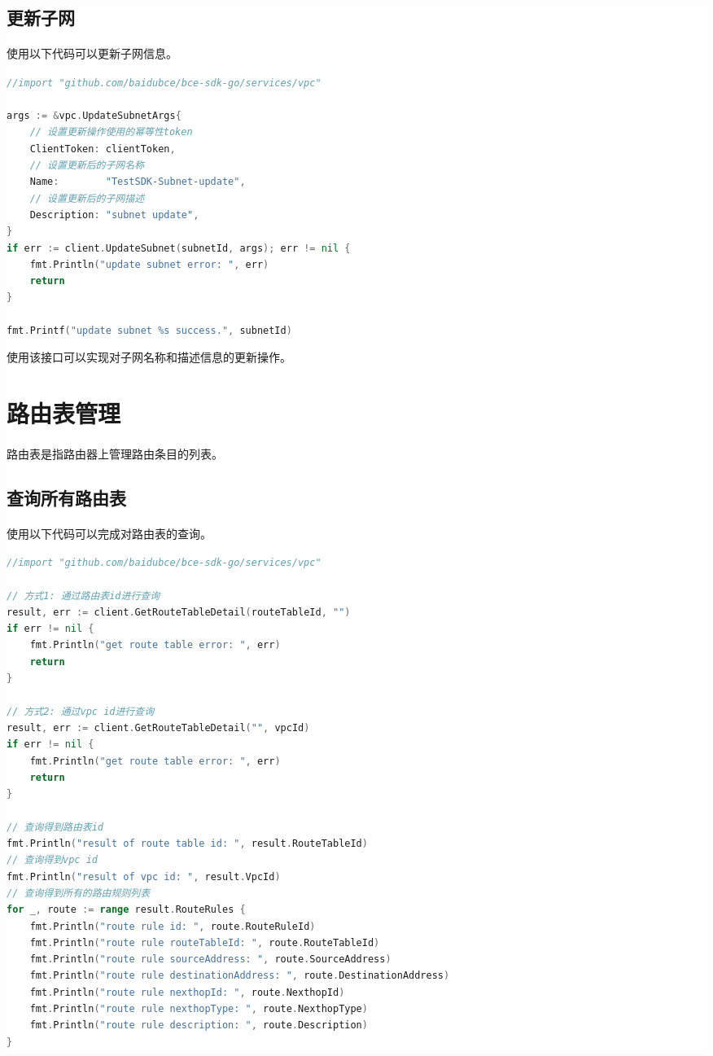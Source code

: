 ## 更新子网

使用以下代码可以更新子网信息。
```go
//import "github.com/baidubce/bce-sdk-go/services/vpc"

args := &vpc.UpdateSubnetArgs{
	// 设置更新操作使用的幂等性token
    ClientToken: clientToken,
    // 设置更新后的子网名称
    Name:        "TestSDK-Subnet-update",
    // 设置更新后的子网描述
    Description: "subnet update",
}
if err := client.UpdateSubnet(subnetId, args); err != nil {
    fmt.Println("update subnet error: ", err)
    return
}

fmt.Printf("update subnet %s success.", subnetId)
```

使用该接口可以实现对子网名称和描述信息的更新操作。

# 路由表管理

路由表是指路由器上管理路由条目的列表。

## 查询所有路由表

使用以下代码可以完成对路由表的查询。
```go
//import "github.com/baidubce/bce-sdk-go/services/vpc"

// 方式1: 通过路由表id进行查询
result, err := client.GetRouteTableDetail(routeTableId, "")
if err != nil {
    fmt.Println("get route table error: ", err)
    return 
}

// 方式2: 通过vpc id进行查询
result, err := client.GetRouteTableDetail("", vpcId)
if err != nil {
    fmt.Println("get route table error: ", err)
    return 
}

// 查询得到路由表id
fmt.Println("result of route table id: ", result.RouteTableId)
// 查询得到vpc id
fmt.Println("result of vpc id: ", result.VpcId)
// 查询得到所有的路由规则列表
for _, route := range result.RouteRules {
    fmt.Println("route rule id: ", route.RouteRuleId)
    fmt.Println("route rule routeTableId: ", route.RouteTableId)
    fmt.Println("route rule sourceAddress: ", route.SourceAddress)
    fmt.Println("route rule destinationAddress: ", route.DestinationAddress)
    fmt.Println("route rule nexthopId: ", route.NexthopId)
    fmt.Println("route rule nexthopType: ", route.NexthopType)
    fmt.Println("route rule description: ", route.Description)
}
```
